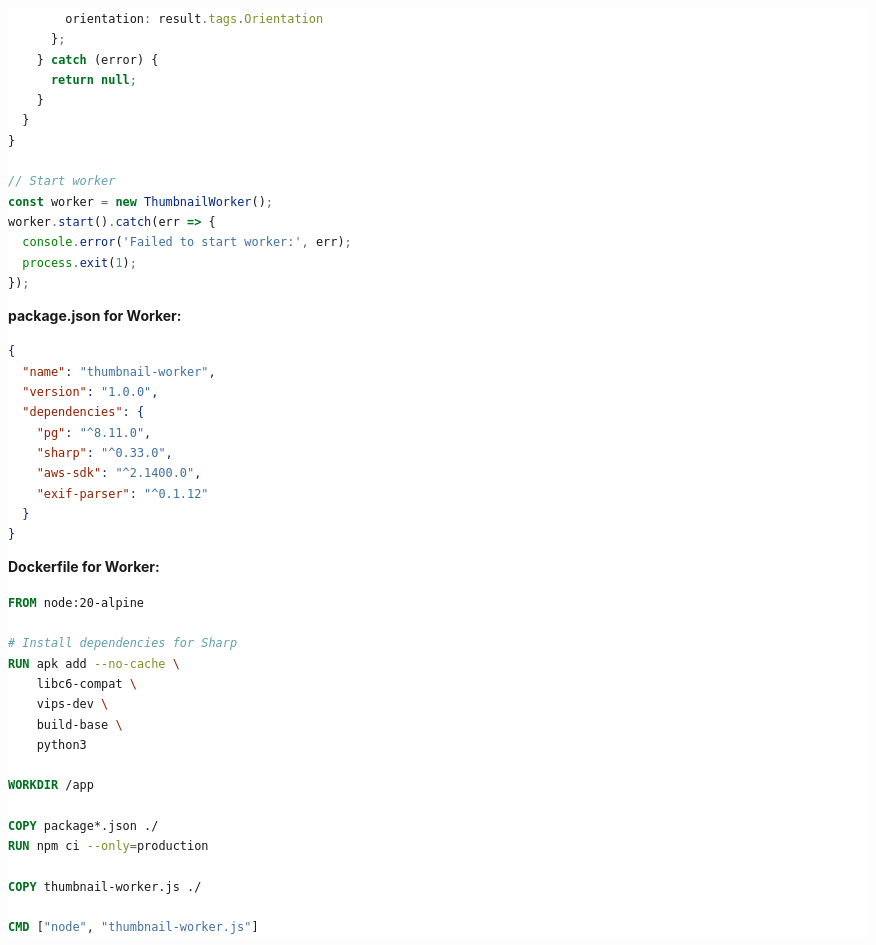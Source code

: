 ```javascript
        orientation: result.tags.Orientation
      };
    } catch (error) {
      return null;
    }
  }
}

// Start worker
const worker = new ThumbnailWorker();
worker.start().catch(err => {
  console.error('Failed to start worker:', err);
  process.exit(1);
});
```

**package.json for Worker:**

```json
{
  "name": "thumbnail-worker",
  "version": "1.0.0",
  "dependencies": {
    "pg": "^8.11.0",
    "sharp": "^0.33.0",
    "aws-sdk": "^2.1400.0",
    "exif-parser": "^0.1.12"
  }
}
```

**Dockerfile for Worker:**

```dockerfile
FROM node:20-alpine

# Install dependencies for Sharp
RUN apk add --no-cache \
    libc6-compat \
    vips-dev \
    build-base \
    python3

WORKDIR /app

COPY package*.json ./
RUN npm ci --only=production

COPY thumbnail-worker.js ./

CMD ["node", "thumbnail-worker.js"]
```
